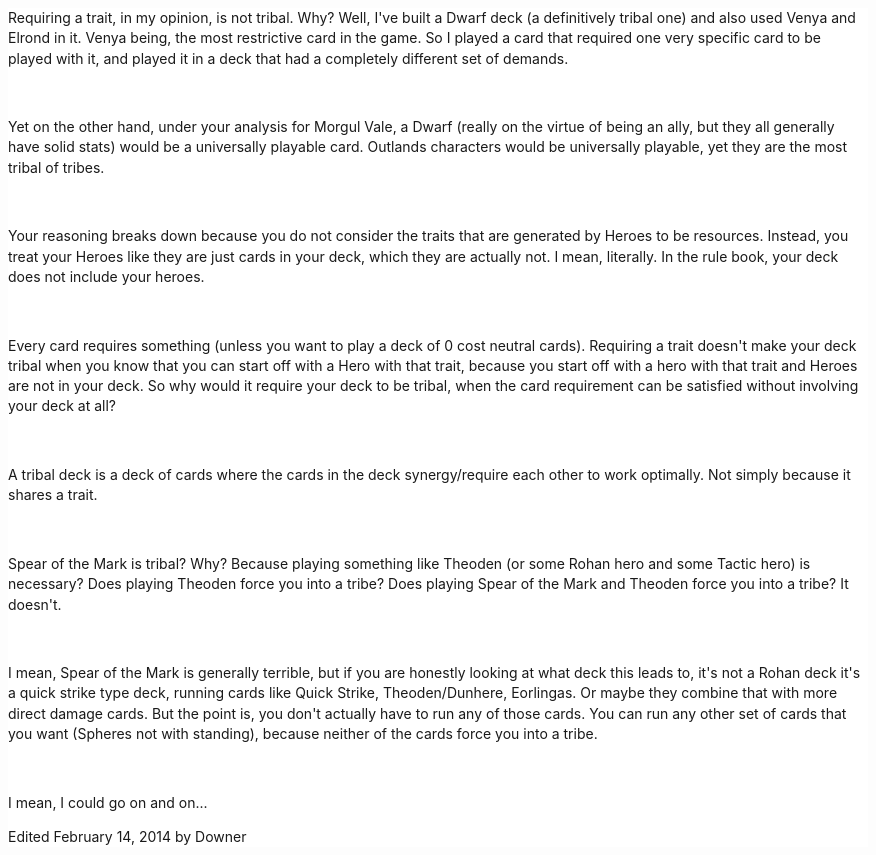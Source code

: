 
Requiring a trait, in my opinion, is not tribal. Why? Well, I've built a Dwarf deck (a definitively tribal one) and also used Venya and Elrond in it. Venya being, the most restrictive card in the game. So I played a card that required one very specific card to be played with it, and played it in a deck that had a completely different set of demands.

 

Yet on the other hand, under your analysis for Morgul Vale, a Dwarf (really on the virtue of being an ally, but they all generally have solid stats) would be a universally playable card. Outlands characters would be universally playable, yet they are the most tribal of tribes.

 

Your reasoning breaks down because you do not consider the traits that are generated by Heroes to be resources. Instead, you treat your Heroes like they are just cards in your deck, which they are actually not. I mean, literally. In the rule book, your deck does not include your heroes.

 

Every card requires something (unless you want to play a deck of 0 cost neutral cards). Requiring a trait doesn't make your deck tribal when you know that you can start off with a Hero with that trait, because you start off with a hero with that trait and Heroes are not in your deck. So why would it require your deck to be tribal, when the card requirement can be satisfied without involving your deck at all?

 

A tribal deck is a deck of cards where the cards in the deck synergy/require each other to work optimally. Not simply because it shares a trait.

 

Spear of the Mark is tribal? Why? Because playing something like Theoden (or some Rohan hero and some Tactic hero) is necessary? Does playing Theoden force you into a tribe? Does playing Spear of the Mark and Theoden force you into a tribe? It doesn't. 

 

I mean, Spear of the Mark is generally terrible, but if you are honestly looking at what deck this leads to, it's not a Rohan deck it's a quick strike type deck, running cards like Quick Strike, Theoden/Dunhere, Eorlingas. Or maybe they combine that with more direct damage cards. But the point is, you don't actually have to run any of those cards. You can run any other set of cards that you want (Spheres not with standing), because neither of the cards force you into a tribe.

 

I mean, I could go on and on...

Edited February 14, 2014 by Downer

